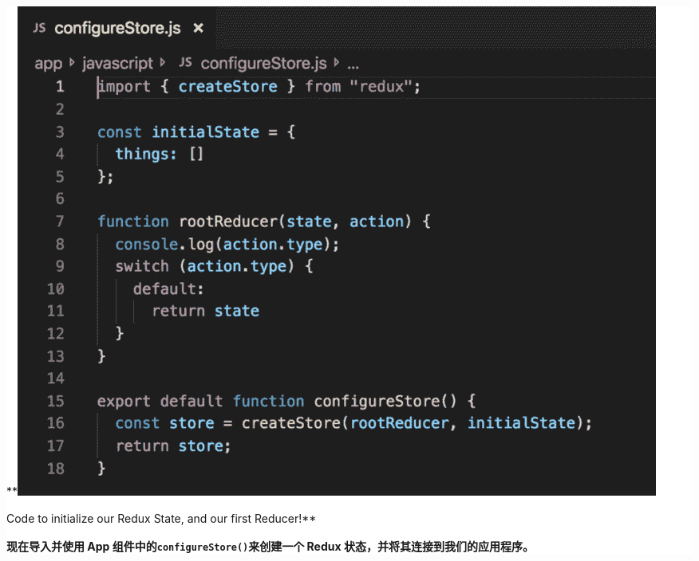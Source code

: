 **![ZFFfX1kN-fXNEcHoy2utcuIwXWyVjVHOjP49](img/855a166aac0c2f63490e192862282a1d.png)

Code to initialize our Redux State, and our first Reducer!** 

**现在导入并使用 App 组件中的`configureStore()`来创建一个 Redux 状态，并将其连接到我们的应用程序。**
